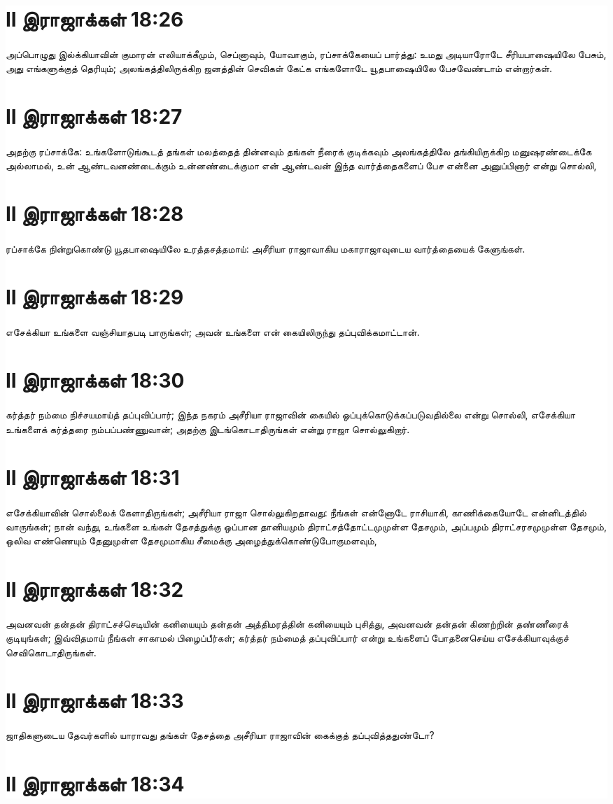 # II இராஜாக்கள் 18:26

அப்பொழுது இல்க்கியாவின் குமாரன் எலியாக்கீமும், செப்னாவும், யோவாகும், ரப்சாக்கேயைப் பார்த்து: உமது அடியாரோடே சீரியபாஷையிலே பேசும், அது எங்களுக்குத் தெரியும்; அலங்கத்திலிருக்கிற ஜனத்தின் செவிகள் கேட்க எங்களோடே யூதபாஷையிலே பேசவேண்டாம் என்றார்கள்.

# II இராஜாக்கள் 18:27

அதற்கு ரப்சாக்கே: உங்களோடுங்கூடத் தங்கள் மலத்தைத் தின்னவும் தங்கள் நீரைக் குடிக்கவும் அலங்கத்திலே தங்கியிருக்கிற மனுஷரண்டைக்கே அல்லாமல், உன் ஆண்டவனண்டைக்கும் உன்னண்டைக்குமா என் ஆண்டவன் இந்த வார்த்தைகளைப் பேச என்னை அனுப்பினார் என்று சொல்லி,

# II இராஜாக்கள் 18:28

ரப்சாக்கே நின்றுகொண்டு யூதபாஷையிலே உரத்தசத்தமாய்: அசீரியா ராஜாவாகிய மகாராஜாவுடைய வார்த்தையைக் கேளுங்கள்.

# II இராஜாக்கள் 18:29

எசேக்கியா உங்களை வஞ்சியாதபடி பாருங்கள்; அவன் உங்களை என் கையிலிருந்து தப்புவிக்கமாட்டான்.

# II இராஜாக்கள் 18:30

கர்த்தர் நம்மை நிச்சயமாய்த் தப்புவிப்பார்; இந்த நகரம் அசீரியா ராஜாவின் கையில் ஒப்புக்கொடுக்கப்படுவதில்லை என்று சொல்லி, எசேக்கியா உங்களைக் கர்த்தரை நம்பப்பண்ணுவான்; அதற்கு இடங்கொடாதிருங்கள் என்று ராஜா சொல்லுகிறார்.

# II இராஜாக்கள் 18:31

எசேக்கியாவின் சொல்லைக் கேளாதிருங்கள்; அசீரியா ராஜா சொல்லுகிறதாவது: நீங்கள் என்னோடே ராசியாகி, காணிக்கையோடே என்னிடத்தில் வாருங்கள்; நான் வந்து, உங்களை உங்கள் தேசத்துக்கு ஒப்பான தானியமும் திராட்சத்தோட்டமுமுள்ள தேசமும், அப்பமும் திராட்சரசமுமுள்ள தேசமும், ஒலிவ எண்ணெயும் தேனுமுள்ள தேசமுமாகிய சீமைக்கு அழைத்துக்கொண்டுபோகுமளவும்,

# II இராஜாக்கள் 18:32

அவனவன் தன்தன் திராட்சச்செடியின் கனியையும் தன்தன் அத்திமரத்தின் கனியையும் புசித்து, அவனவன் தன்தன் கிணற்றின் தண்ணீரைக் குடியுங்கள்; இவ்விதமாய் நீங்கள் சாகாமல் பிழைப்பீர்கள்; கர்த்தர் நம்மைத் தப்புவிப்பார் என்று உங்களைப் போதனைசெய்ய எசேக்கியாவுக்குச் செவிகொடாதிருங்கள்.

# II இராஜாக்கள் 18:33

ஜாதிகளுடைய தேவர்களில் யாராவது தங்கள் தேசத்தை அசீரியா ராஜாவின் கைக்குத் தப்புவித்ததுண்டோ?

# II இராஜாக்கள் 18:34
